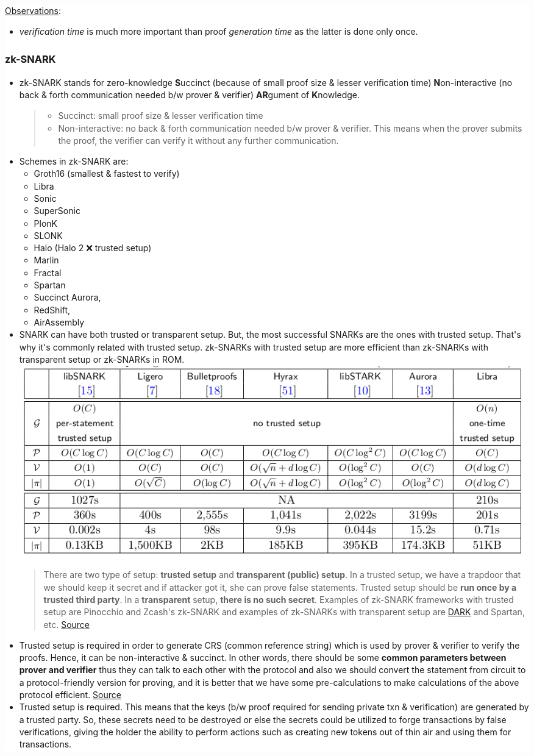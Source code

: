<u>Observations</u>:

- _verification time_ is much more important than proof _generation time_ as the latter is done only once.

### zk-SNARK

- zk-SNARK stands for zero-knowledge **S**uccinct (because of small proof size & lesser verification time) **N**on-interactive (no back & forth communication needed b/w prover & verifier) **AR**gument of **K**nowledge.
  > - Succinct: small proof size & lesser verification time
  > - Non-interactive: no back & forth communication needed b/w prover & verifier. This means when the prover submits the proof, the verifier can verify it without any further communication.
- Schemes in zk-SNARK are:
  - Groth16 (smallest & fastest to verify)
  - Libra
  - Sonic
  - SuperSonic
  - PlonK
  - SLONK
  - Halo (Halo 2 ❌ trusted setup)
  - Marlin
  - Fractal
  - Spartan
  - Succinct Aurora,
  - RedShift,
  - AirAssembly
- SNARK can have both trusted or transparent setup. But, the most successful SNARKs are the ones with trusted setup. That's why it's commonly related with trusted setup. zk-SNARKs with trusted setup are more efficient than zk-SNARKs with transparent setup or zk-SNARKs in ROM.
  ![](../../img/zkp-snark-protocols-comparo.png)
  > There are two type of setup: **trusted setup** and **transparent (public) setup**. In a trusted setup, we have a trapdoor that we should keep it secret and if attacker got it, she can prove false statements. Trusted setup should be **run once by a trusted third party**. In a **transparent** setup, **there is no such secret**. Examples of zk-SNARK frameworks with trusted setup are Pinocchio and Zcash's zk-SNARK and examples of zk-SNARKs with transparent setup are [DARK](https://eprint.iacr.org/2021/358) and Spartan, etc. [Source](https://crypto.stackexchange.com/a/89491/106338)
- Trusted setup is required in order to generate CRS (common reference string) which is used by prover & verifier to verify the proofs. Hence, it can be non-interactive & succinct. In other words, there should be some **common parameters between prover and verifier** thus they can talk to each other with the protocol and also we should convert the statement from circuit to a protocol-friendly version for proving, and it is better that we have some pre-calculations to make calculations of the above protocol efficient. [Source](https://crypto.stackexchange.com/a/89491/106338)
- Trusted setup is required. This means that the keys (b/w proof required for sending private txn & verification) are generated by a trusted party. So, these secrets need to be destroyed or else the secrets could be utilized to forge transactions by false verifications, giving the holder the ability to perform actions such as creating new tokens out of thin air and using them for transactions.